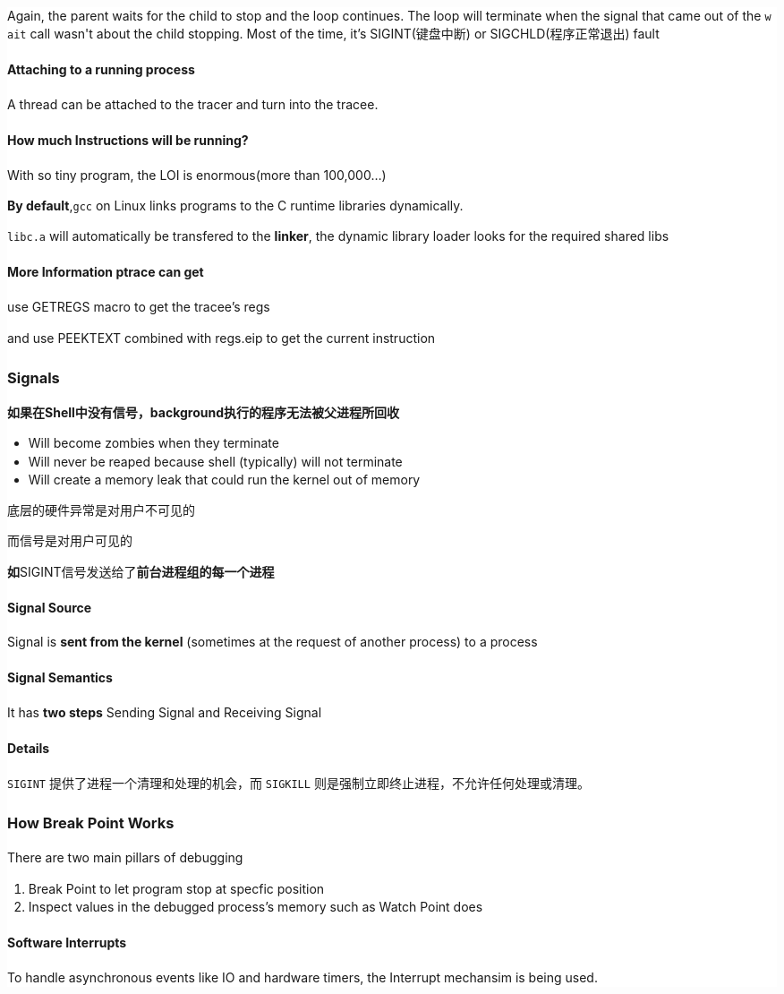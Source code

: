 Again, the parent waits for the child to stop and the loop continues. The loop will terminate when the signal that came out of the `wait` call wasn't about the child stopping. Most of the time, it’s SIGINT(键盘中断) or  SIGCHLD(程序正常退出) fault

#### Attaching to a running process

A thread can be attached to the tracer and turn into the tracee.

#### How much Instructions will be running?

With so tiny program, the LOI is enormous(more than 100,000…) 

**By default**,`gcc` on Linux links programs to the C runtime libraries dynamically. 

`libc.a` will automatically be transfered to the **linker**, the dynamic library loader looks for the required shared libs

#### More Information ptrace can get

use GETREGS macro to get the tracee’s regs

and use PEEKTEXT combined with regs.eip to get the current instruction

### Signals

**如果在Shell中没有信号，background执行的程序无法被父进程所回收**

* Will become zombies when they terminate 
* Will never be reaped because shell (typically) will not terminate
* Will create a memory leak that could run the kernel out of memory

底层的硬件异常是对用户不可见的

而信号是对用户可见的

**如**SIGINT信号发送给了**前台进程组的每一个进程** 

#### Signal Source

Signal is **sent from the kernel** (sometimes at the request of another process) to a process

#### Signal Semantics

It has **two steps** Sending Signal and Receiving Signal

#### Details

`SIGINT` 提供了进程一个清理和处理的机会，而 `SIGKILL` 则是强制立即终止进程，不允许任何处理或清理。

### How Break Point Works

There are two main pillars of debugging

1. Break Point to let program stop at specfic position
2. Inspect values in the debugged process’s memory such as Watch Point does

#### Software Interrupts

To handle asynchronous events like IO and hardware timers, the Interrupt mechansim is being used.
